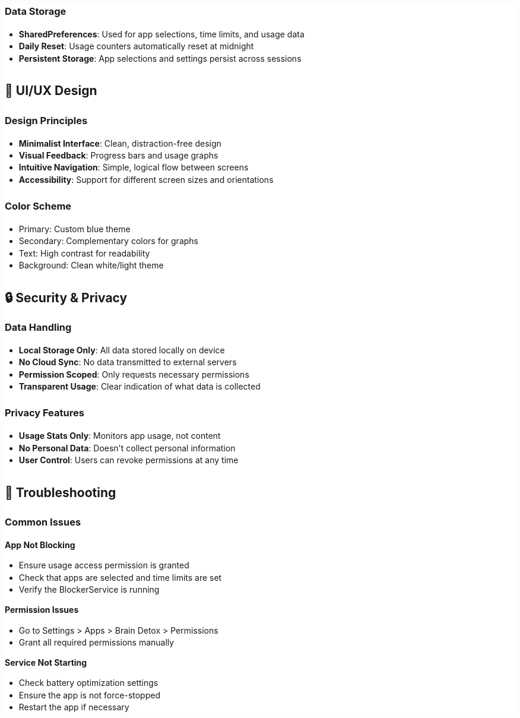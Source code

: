 ### Data Storage

- **SharedPreferences**: Used for app selections, time limits, and usage data
- **Daily Reset**: Usage counters automatically reset at midnight
- **Persistent Storage**: App selections and settings persist across sessions

## 🎨 UI/UX Design

### Design Principles
- **Minimalist Interface**: Clean, distraction-free design
- **Visual Feedback**: Progress bars and usage graphs
- **Intuitive Navigation**: Simple, logical flow between screens
- **Accessibility**: Support for different screen sizes and orientations

### Color Scheme
- Primary: Custom blue theme
- Secondary: Complementary colors for graphs
- Text: High contrast for readability
- Background: Clean white/light theme

## 🔒 Security & Privacy

### Data Handling
- **Local Storage Only**: All data stored locally on device
- **No Cloud Sync**: No data transmitted to external servers
- **Permission Scoped**: Only requests necessary permissions
- **Transparent Usage**: Clear indication of what data is collected

### Privacy Features
- **Usage Stats Only**: Monitors app usage, not content
- **No Personal Data**: Doesn't collect personal information
- **User Control**: Users can revoke permissions at any time

## 🐛 Troubleshooting

### Common Issues

**App Not Blocking**
- Ensure usage access permission is granted
- Check that apps are selected and time limits are set
- Verify the BlockerService is running

**Permission Issues**
- Go to Settings > Apps > Brain Detox > Permissions
- Grant all required permissions manually

**Service Not Starting**
- Check battery optimization settings
- Ensure the app is not force-stopped
- Restart the app if necessary
